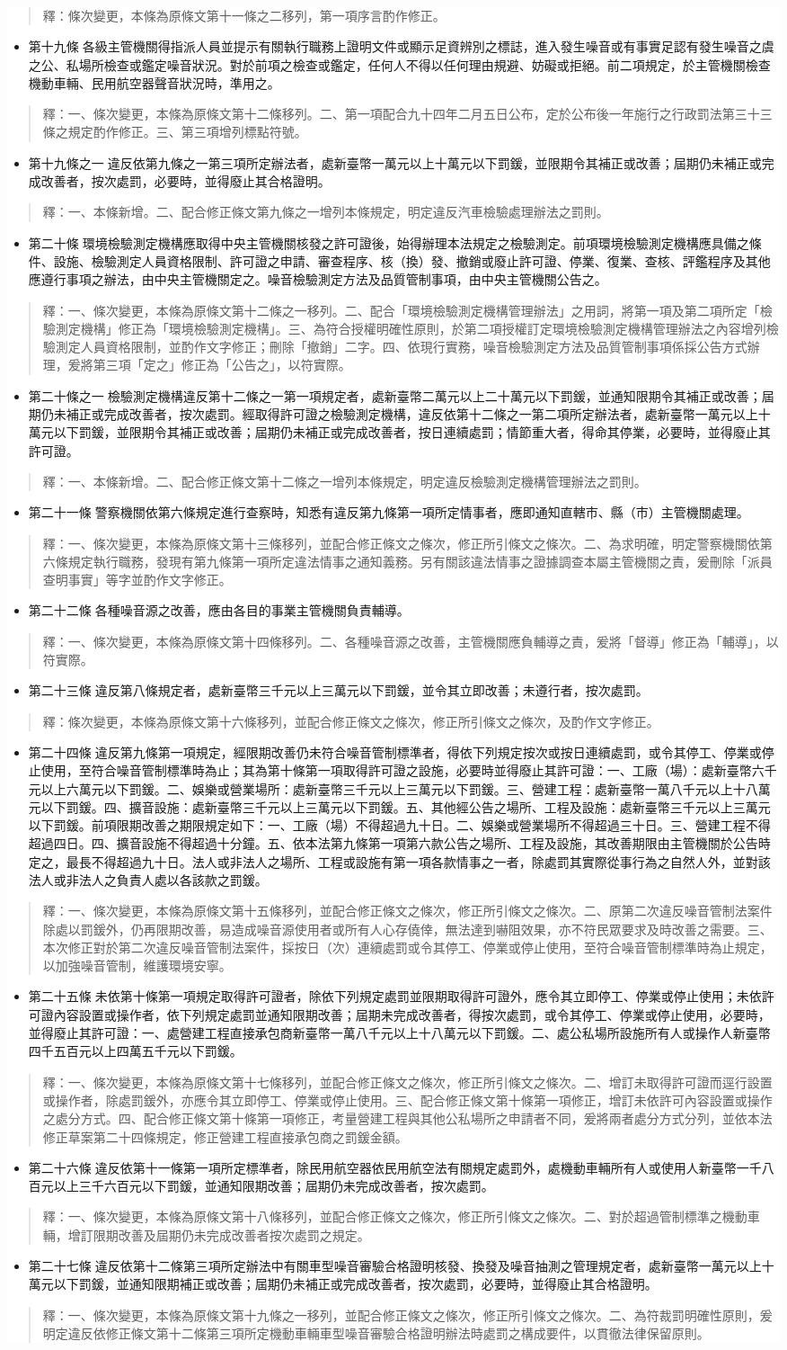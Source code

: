 > 釋：條次變更，本條為原條文第十一條之二移列，第一項序言酌作修正。

* 第十九條 各級主管機關得指派人員並提示有關執行職務上證明文件或顯示足資辨別之標誌，進入發生噪音或有事實足認有發生噪音之虞之公、私場所檢查或鑑定噪音狀況。對於前項之檢查或鑑定，任何人不得以任何理由規避、妨礙或拒絕。前二項規定，於主管機關檢查機動車輛、民用航空器聲音狀況時，準用之。

> 釋：一、條次變更，本條為原條文第十二條移列。二、第一項配合九十四年二月五日公布，定於公布後一年施行之行政罰法第三十三條之規定酌作修正。三、第三項增列標點符號。

* 第十九條之一 違反依第九條之一第三項所定辦法者，處新臺幣一萬元以上十萬元以下罰鍰，並限期令其補正或改善；屆期仍未補正或完成改善者，按次處罰，必要時，並得廢止其合格證明。

> 釋：一、本條新增。二、配合修正條文第九條之一增列本條規定，明定違反汽車檢驗處理辦法之罰則。

* 第二十條 環境檢驗測定機構應取得中央主管機關核發之許可證後，始得辦理本法規定之檢驗測定。前項環境檢驗測定機構應具備之條件、設施、檢驗測定人員資格限制、許可證之申請、審查程序、核（換）發、撤銷或廢止許可證、停業、復業、查核、評鑑程序及其他應遵行事項之辦法，由中央主管機關定之。噪音檢驗測定方法及品質管制事項，由中央主管機關公告之。

> 釋：一、條次變更，本條為原條文第十二條之一移列。二、配合「環境檢驗測定機構管理辦法」之用詞，將第一項及第二項所定「檢驗測定機構」修正為「環境檢驗測定機構」。三、為符合授權明確性原則，於第二項授權訂定環境檢驗測定機構管理辦法之內容增列檢驗測定人員資格限制，並酌作文字修正；刪除「撤銷」二字。四、依現行實務，噪音檢驗測定方法及品質管制事項係採公告方式辦理，爰將第三項「定之」修正為「公告之」，以符實際。

* 第二十條之一 檢驗測定機構違反第十二條之一第一項規定者，處新臺幣二萬元以上二十萬元以下罰鍰，並通知限期令其補正或改善；屆期仍未補正或完成改善者，按次處罰。經取得許可證之檢驗測定機構，違反依第十二條之一第二項所定辦法者，處新臺幣一萬元以上十萬元以下罰鍰，並限期令其補正或改善；屆期仍未補正或完成改善者，按日連續處罰；情節重大者，得命其停業，必要時，並得廢止其許可證。

> 釋：一、本條新增。二、配合修正條文第十二條之一增列本條規定，明定違反檢驗測定機構管理辦法之罰則。

* 第二十一條 警察機關依第六條規定進行查察時，知悉有違反第九條第一項所定情事者，應即通知直轄市、縣（市）主管機關處理。

> 釋：一、條次變更，本條為原條文第十三條移列，並配合修正條文之條次，修正所引條文之條次。二、為求明確，明定警察機關依第六條規定執行職務，發現有第九條第一項所定違法情事之通知義務。另有關該違法情事之證據調查本屬主管機關之責，爰刪除「派員查明事實」等字並酌作文字修正。

* 第二十二條 各種噪音源之改善，應由各目的事業主管機關負責輔導。

> 釋：一、條次變更，本條為原條文第十四條移列。二、各種噪音源之改善，主管機關應負輔導之責，爰將「督導」修正為「輔導」，以符實際。

* 第二十三條 違反第八條規定者，處新臺幣三千元以上三萬元以下罰鍰，並令其立即改善；未遵行者，按次處罰。

> 釋：條次變更，本條為原條文第十六條移列，並配合修正條文之條次，修正所引條文之條次，及酌作文字修正。

* 第二十四條 違反第九條第一項規定，經限期改善仍未符合噪音管制標準者，得依下列規定按次或按日連續處罰，或令其停工、停業或停止使用，至符合噪音管制標準時為止；其為第十條第一項取得許可證之設施，必要時並得廢止其許可證：一、工廠（場）：處新臺幣六千元以上六萬元以下罰鍰。二、娛樂或營業場所：處新臺幣三千元以上三萬元以下罰鍰。三、營建工程：處新臺幣一萬八千元以上十八萬元以下罰鍰。四、擴音設施：處新臺幣三千元以上三萬元以下罰鍰。五、其他經公告之場所、工程及設施：處新臺幣三千元以上三萬元以下罰鍰。前項限期改善之期限規定如下：一、工廠（場）不得超過九十日。二、娛樂或營業場所不得超過三十日。三、營建工程不得超過四日。四、擴音設施不得超過十分鐘。五、依本法第九條第一項第六款公告之場所、工程及設施，其改善期限由主管機關於公告時定之，最長不得超過九十日。法人或非法人之場所、工程或設施有第一項各款情事之一者，除處罰其實際從事行為之自然人外，並對該法人或非法人之負責人處以各該款之罰鍰。

> 釋：一、條次變更，本條為原條文第十五條移列，並配合修正條文之條次，修正所引條文之條次。二、原第二次違反噪音管制法案件除處以罰鍰外，仍再限期改善，易造成噪音源使用者或所有人心存僥倖，無法達到嚇阻效果，亦不符民眾要求及時改善之需要。三、本次修正對於第二次違反噪音管制法案件，採按日（次）連續處罰或令其停工、停業或停止使用，至符合噪音管制標準時為止規定，以加強噪音管制，維護環境安寧。

* 第二十五條 未依第十條第一項規定取得許可證者，除依下列規定處罰並限期取得許可證外，應令其立即停工、停業或停止使用；未依許可證內容設置或操作者，依下列規定處罰並通知限期改善；屆期未完成改善者，得按次處罰，或令其停工、停業或停止使用，必要時，並得廢止其許可證：一、處營建工程直接承包商新臺幣一萬八千元以上十八萬元以下罰鍰。二、處公私場所設施所有人或操作人新臺幣四千五百元以上四萬五千元以下罰鍰。

> 釋：一、條次變更，本條為原條文第十七條移列，並配合修正條文之條次，修正所引條文之條次。二、增訂未取得許可證而逕行設置或操作者，除處罰鍰外，亦應令其立即停工、停業或停止使用。三、配合修正條文第十條第一項修正，增訂未依許可內容設置或操作之處分方式。四、配合修正條文第十條第一項修正，考量營建工程與其他公私場所之申請者不同，爰將兩者處分方式分列，並依本法修正草案第二十四條規定，修正營建工程直接承包商之罰鍰金額。

* 第二十六條 違反依第十一條第一項所定標準者，除民用航空器依民用航空法有關規定處罰外，處機動車輛所有人或使用人新臺幣一千八百元以上三千六百元以下罰鍰，並通知限期改善；屆期仍未完成改善者，按次處罰。

> 釋：一、條次變更，本條為原條文第十八條移列，並配合修正條文之條次，修正所引條文之條次。二、對於超過管制標準之機動車輛，增訂限期改善及屆期仍未完成改善者按次處罰之規定。

* 第二十七條 違反依第十二條第三項所定辦法中有關車型噪音審驗合格證明核發、換發及噪音抽測之管理規定者，處新臺幣一萬元以上十萬元以下罰鍰，並通知限期補正或改善；屆期仍未補正或完成改善者，按次處罰，必要時，並得廢止其合格證明。

> 釋：一、條次變更，本條為原條文第十九條之一移列，並配合修正條文之條次，修正所引條文之條次。二、為符裁罰明確性原則，爰明定違反依修正條文第十二條第三項所定機動車輛車型噪音審驗合格證明辦法時處罰之構成要件，以貫徹法律保留原則。
